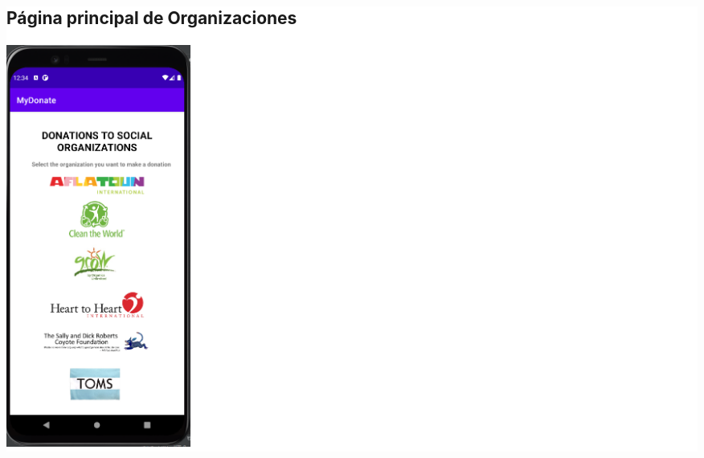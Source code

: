 ## Página principal de Organizaciones
<img src="https://github.com/geobricex/MyDonate/blob/master/app/src/main/res/drawable/principalpage.png?raw=true" alt="drawing" Height="500"/>
